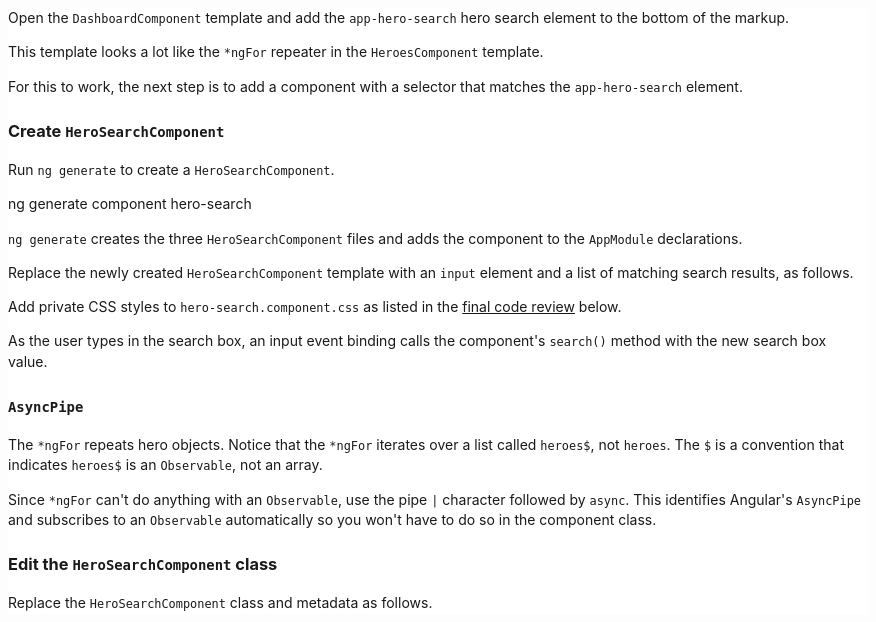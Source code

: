 Open the `DashboardComponent` template and
add the `app-hero-search` hero search element to the bottom of the markup.

<code-example header="src/app/dashboard/dashboard.component.html" path="toh-pt6/src/app/dashboard/dashboard.component.html"></code-example>

This template looks a lot like the `*ngFor` repeater in the `HeroesComponent` template.

For this to work, the next step is to add a component with a selector that matches the `app-hero-search` element.

### Create `HeroSearchComponent`

Run `ng generate` to create a `HeroSearchComponent`.

<code-example format="shell" language="shell">

ng generate component hero-search

</code-example>

`ng generate` creates the three `HeroSearchComponent` files and adds the component to the `AppModule` declarations.

Replace the newly created `HeroSearchComponent` template with an `input` element and a list of matching search results, as follows.

<code-example header="src/app/hero-search/hero-search.component.html" path="toh-pt6/src/app/hero-search/hero-search.component.html"></code-example>

Add private CSS styles to `hero-search.component.css` as listed in the [final code review](#herosearchcomponent) below.

As the user types in the search box, an input event binding calls the component's `search()` method with the new search box value.

<a id="asyncpipe"></a>

### `AsyncPipe`

The `*ngFor` repeats hero objects.
Notice that the `*ngFor` iterates over a list called `heroes$`, not `heroes`.
The `$` is a convention that indicates `heroes$` is an `Observable`, not an array.

<code-example header="src/app/hero-search/hero-search.component.html" path="toh-pt6/src/app/hero-search/hero-search.component.html" region="async"></code-example>

Since `*ngFor` can't do anything with an `Observable`, use the pipe `|` character followed by `async`.
This identifies Angular's `AsyncPipe` and subscribes to an `Observable` automatically so you won't have to do so in the component class.

### Edit the `HeroSearchComponent` class

Replace the `HeroSearchComponent` class and metadata as follows.

<code-example header="src/app/hero-search/hero-search.component.ts" path="toh-pt6/src/app/hero-search/hero-search.component.ts"></code-example>
